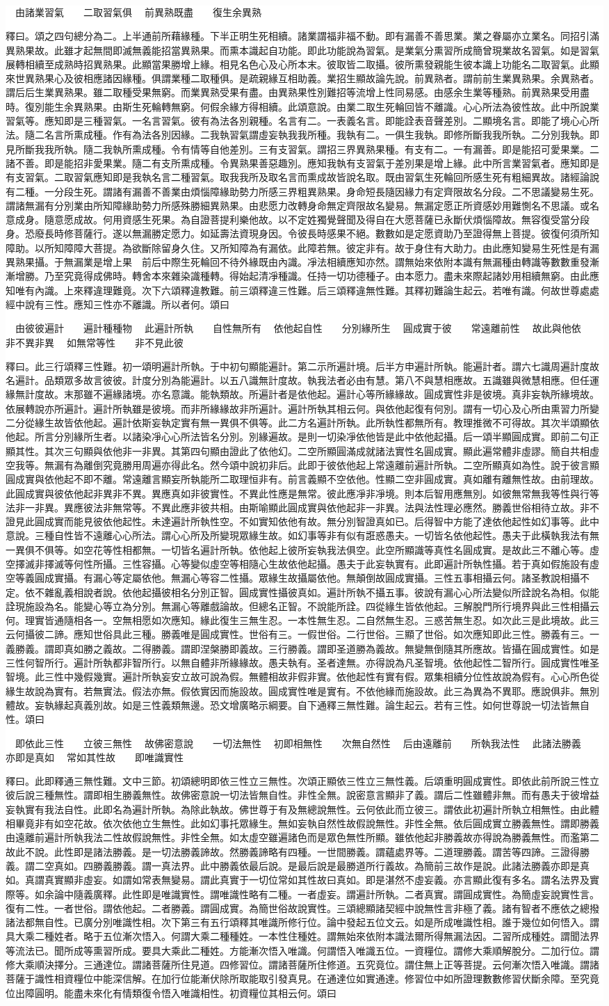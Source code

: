 　由諸業習氣　　二取習氣俱
　前異熟既盡　　復生余異熟　

釋曰。頌之四句總分為二。上半通前所藉緣種。下半正明生死相續。諸業謂福非福不動。即有漏善不善思業。業之眷屬亦立業名。同招引滿異熟果故。此雖才起無間即滅無義能招當異熟果。而熏本識起自功能。即此功能說為習氣。是業氣分熏習所成簡曾現業故名習氣。如是習氣展轉相續至成熟時招異熟果。此顯當果勝增上緣。相見名色心及心所本末。彼取皆二取攝。彼所熏發親能生彼本識上功能名二取習氣。此顯來世異熟果心及彼相應諸因緣種。俱謂業種二取種俱。是疏親緣互相助義。業招生顯故論先說。前異熟者。謂前前生業異熟果。余異熟者。謂后后生業異熟果。雖二取種受果無窮。而業異熟受果有盡。由異熟果性別難招等流增上性同易感。由感余生業等種熟。前異熟果受用盡時。復別能生余異熟果。由斯生死輪轉無窮。何假余緣方得相續。此頌意說。由業二取生死輪回皆不離識。心心所法為彼性故。此中所說業習氣等。應知即是三種習氣。一名言習氣。彼有為法各別親種。名言有二。一表義名言。即能詮表音聲差別。二顯境名言。即能了境心心所法。隨二名言所熏成種。作有為法各別因緣。二我執習氣謂虛妄執我我所種。我執有二。一俱生我執。即修所斷我我所執。二分別我執。即見所斷我我所執。隨二我執所熏成種。令有情等自他差別。三有支習氣。謂招三界異熟果種。有支有二。一有漏善。即是能招可愛果業。二諸不善。即是能招非愛果業。隨二有支所熏成種。令異熟果善惡趣別。應知我執有支習氣于差別果是增上緣。此中所言業習氣者。應知即是有支習氣。二取習氣應知即是我執名言二種習氣。取我我所及取名言而熏成故皆說名取。既由習氣生死輪回所感生死有粗細異故。諸經論說有二種。一分段生死。謂諸有漏善不善業由煩惱障緣助勢力所感三界粗異熟果。身命短長隨因緣力有定齊限故名分段。二不思議變易生死。謂諸無漏有分別業由所知障緣助勢力所感殊勝細異熟果。由悲愿力改轉身命無定齊限故名變易。無漏定愿正所資感妙用難惻名不思議。或名意成身。隨意愿成故。何用資感生死果。為自證菩提利樂他故。以不定姓獨覺聲聞及得自在大愿菩薩已永斷伏煩惱障故。無容復受當分段身。恐廢長時修菩薩行。遂以無漏勝定愿力。如延壽法資現身因。令彼長時感果不絕。數數如是定愿資助乃至證得無上菩提。彼復何須所知障助。以所知障障大菩提。為欲斷除留身久住。又所知障為有漏依。此障若無。彼定非有。故于身住有大助力。由此應知變易生死性是有漏異熟果攝。于無漏業是增上果　前后中際生死輪回不待外緣既由內識。凈法相續應知亦然。謂無始來依附本識有無漏種由轉識等數數重發漸漸增勝。乃至究竟得成佛時。轉舍本來雜染識種轉。得始起清凈種識。任持一切功德種子。由本愿力。盡未來際起諸妙用相續無窮。由此應知唯有內識。上來釋違理難竟。次下六頌釋違教難。前三頌釋違三性難。后三頌釋違無性難。其釋初難論生起云。若唯有識。何故世尊處處經中說有三性。應知三性亦不離識。所以者何。頌曰

　由彼彼遍計　　遍計種種物
　此遍計所執　　自性無所有
　依他起自性　　分別緣所生
　圓成實于彼　　常遠離前性
　故此與他依　　非不異非異
　如無常等性　　非不見此彼　

釋曰。此三行頌釋三性難。初一頌明遍計所執。于中初句顯能遍計。第二示所遍計境。后半方申遍計所執。能遍計者。謂六七識周遍計度故名遍計。品類眾多故言彼彼。計度分別為能遍計。以五八識無計度故。執我法者必由有慧。第八不與慧相應故。五識雖與微慧相應。但任運緣無計度故。末那雖不遍緣諸境。亦名意識。能執類故。所遍計者是依他起。遍計心等所緣緣故。圓成實性非是彼境。真非妄執所緣境故。依展轉說亦所遍計。遍計所執雖是彼境。而非所緣緣故非所遍計。遍計所執其相云何。與依他起復有何別。謂有一切心及心所由熏習力所變二分從緣生故皆依他起。遍計依斯妄執定實有無一異俱不俱等。此二方名遍計所執。此所執性都無所有。教理推微不可得故。其次半頌顯依他起。所言分別緣所生者。以諸染凈心心所法皆名分別。別緣遍故。是則一切染凈依他皆是此中依他起攝。后一頌半顯圓成實。即前二句正顯其性。其次三句顯與依他非一非異。其第四句顯由證此了依他幻。二空所顯圓滿成就諸法實性名圓成實。顯此遍常體非虛謬。簡自共相虛空我等。無漏有為離倒究竟勝用周遍亦得此名。然今頌中說初非后。此即于彼依他起上常遠離前遍計所執。二空所顯真如為性。說于彼言顯圓成實與依他起不即不離。常遠離言顯妄所執能所二取理恒非有。前言義顯不空依他。性顯二空非圓成實。真如離有離無性故。由前理故。此圓成實與彼依他起非異非不異。異應真如非彼實性。不異此性應是無常。彼此應凈非凈境。則本后智用應無別。如彼無常無我等性與行等法非一非異。異應彼法非無常等。不異此應非彼共相。由斯喻顯此圓成實與依他起非一非異。法與法性理必應然。勝義世俗相待立故。非不證見此圓成實而能見彼依他起性。未達遍計所執性空。不如實知依他有故。無分別智證真如已。后得智中方能了達依他起性如幻事等。此中意說。三種自性皆不遠離心心所法。謂心心所及所變現眾緣生故。如幻事等非有似有誑惑愚夫。一切皆名依他起性。愚夫于此橫執我法有無一異俱不俱等。如空花等性相都無。一切皆名遍計所執。依他起上彼所妄執我法俱空。此空所顯識等真性名圓成實。是故此三不離心等。虛空擇滅非擇滅等何性所攝。三性容攝。心等變似虛空等相隨心生故依他起攝。愚夫于此妄執實有。此即遍計所執性攝。若于真如假施設有虛空等義圓成實攝。有漏心等定屬依他。無漏心等容二性攝。眾緣生故攝屬依他。無顛倒故圓成實攝。三性五事相攝云何。諸圣教說相攝不定。依不雜亂義相說者說。依他起攝彼相名分別正智。圓成實性攝彼真如。遍計所執不攝五事。彼說有漏心心所法變似所詮說名為相。似能詮現施設為名。能變心等立為分別。無漏心等離戲論故。但總名正智。不說能所詮。四從緣生皆依他起。三解脫門所行境界與此三性相攝云何。理實皆通隨相各一。空無相愿如次應知。緣此復生三無生忍。一本性無生忍。二自然無生忍。三惑苦無生忍。如次此三是此境故。此三云何攝彼二諦。應知世俗具此三種。勝義唯是圓成實性。世俗有三。一假世俗。二行世俗。三顯了世俗。如次應知即此三性。勝義有三。一義勝義。謂即真如勝之義故。二得勝義。謂即涅槃勝即義故。三行勝義。謂即圣道勝為義故。無變無倒隨其所應故。皆攝在圓成實性。如是三性何智所行。遍計所執都非智所行。以無自體非所緣緣故。愚夫執有。圣者達無。亦得說為凡圣智境。依他起性二智所行。圓成實性唯圣智境。此三性中幾假幾實。遍計所執妄安立故可說為假。無體相故非假非實。依他起性有實有假。眾集相續分位性故說為假有。心心所色從緣生故說為實有。若無實法。假法亦無。假依實因而施設故。圓成實性唯是實有。不依他緣而施設故。此三為異為不異耶。應說俱非。無別體故。妄執緣起真義別故。如是三性義類無邊。恐文增廣略示綱要。自下通釋三無性難。論生起云。若有三性。如何世尊說一切法皆無自性。頌曰

　即依此三性　　立彼三無性
　故佛密意說　　一切法無性
　初即相無性　　次無自然性
　后由遠離前　　所執我法性
　此諸法勝義　　亦即是真如
　常如其性故　　即唯識實性　

釋曰。此即釋通三無性難。文中三節。初頌總明即依三性立三無性。次頌正顯依三性立三無性義。后頌重明圓成實性。即依此前所說三性立彼后說三種無性。謂即相生勝義無性。故佛密意說一切法皆無自性。非性全無。說密意言顯非了義。謂后二性雖體非無。而有愚夫于彼增益妄執實有我法自性。此即名為遍計所執。為除此執故。佛世尊于有及無總說無性。云何依此而立彼三。謂依此初遍計所執立相無性。由此體相畢竟非有如空花故。依次依他立生無性。此如幻事托眾緣生。無如妄執自然性故假說無性。非性全無。依后圓成實立勝義無性。謂即勝義由遠離前遍計所執我法二性故假說無性。非性全無。如太虛空雖遍諸色而是眾色無性所顯。雖依他起非勝義故亦得說為勝義無性。而濫第二故此不說。此性即是諸法勝義。是一切法勝義諦故。然勝義諦略有四種。一世間勝義。謂蘊處界等。二道理勝義。謂苦等四諦。三證得勝義。謂二空真如。四勝義勝義。謂一真法界。此中勝義依最后說。是最后說是最勝道所行義故。為簡前三故作是說。此諸法勝義亦即是真如。真謂真實顯非虛妄。如謂如常表無變易。謂此真實于一切位常如其性故曰真如。即是湛然不虛妄義。亦言顯此復有多名。謂名法界及實際等。如余論中隨義廣釋。此性即是唯識實性。謂唯識性略有二種。一者虛妄。謂遍計所執。二者真實。謂圓成實性。為簡虛妄說實性言。復有二性。一者世俗。謂依他起。二者勝義。謂圓成實。為簡世俗故說實性。三頌總顯諸契經中說無性言非極了義。諸有智者不應依之總撥諸法都無自性。已廣分別唯識性相。次下第三有五行頌釋其唯識所修行位。論中發起五位文云。如是所成唯識性相。誰于幾位如何悟入。謂具大乘二種姓者。略于五位漸次悟入。何謂大乘二種種姓。一本性住種姓。謂無始來依附本識法爾所得無漏法因。二習所成種姓。謂聞法界等流法已。聞所成等熏習所成。要具大乘此二種姓。方能漸次悟入唯識。何謂悟入唯識五位。一資糧位。謂修大乘順解脫分。二加行位。謂修大乘順決擇分。三通達位。謂諸菩薩所住見道。四修習位。謂諸菩薩所住修道。五究竟位。謂住無上正等菩提。云何漸次悟入唯識。謂諸菩薩于識性相資糧位中能深信解。在加行位能漸伏除所取能取引發真見。在通達位如實通達。修習位中如所證理數數修習伏斷余障。至究竟位出障圓明。能盡未來化有情類復令悟入唯識相性。初資糧位其相云何。頌曰
